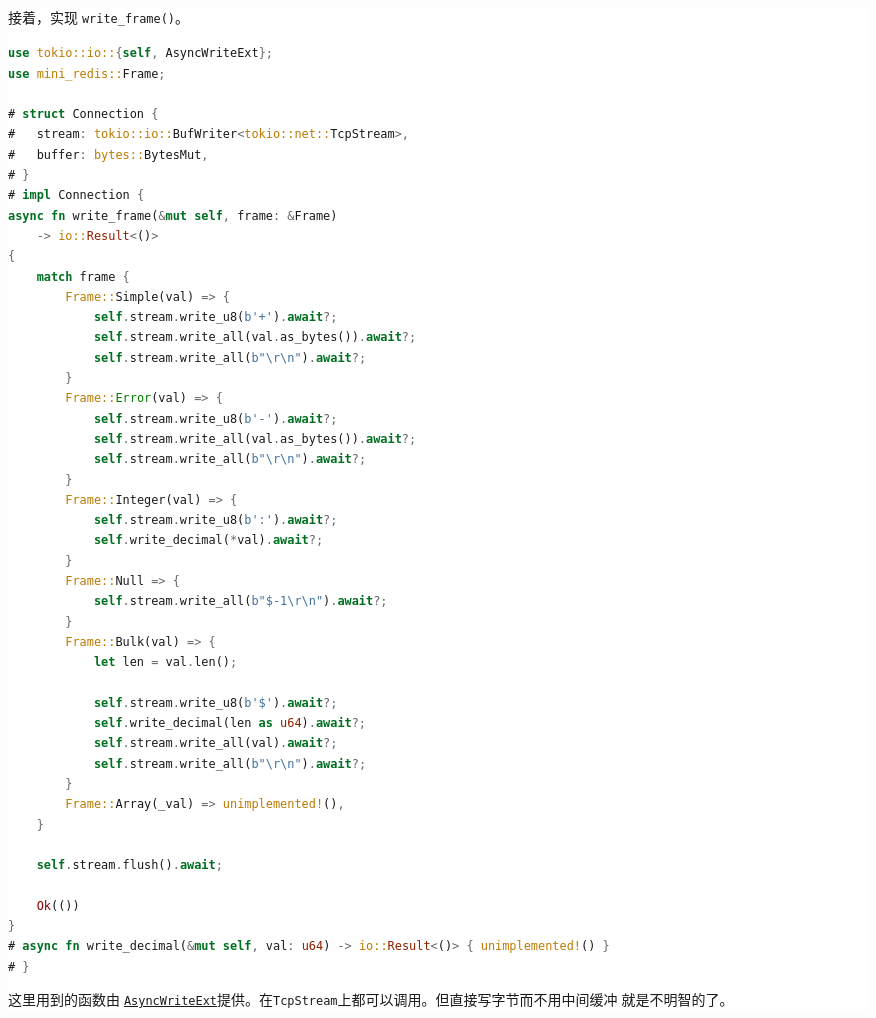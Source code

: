 接着，实现 `write_frame()`。

```rust
use tokio::io::{self, AsyncWriteExt};
use mini_redis::Frame;

# struct Connection {
#   stream: tokio::io::BufWriter<tokio::net::TcpStream>,
#   buffer: bytes::BytesMut,
# }
# impl Connection {
async fn write_frame(&mut self, frame: &Frame)
    -> io::Result<()>
{
    match frame {
        Frame::Simple(val) => {
            self.stream.write_u8(b'+').await?;
            self.stream.write_all(val.as_bytes()).await?;
            self.stream.write_all(b"\r\n").await?;
        }
        Frame::Error(val) => {
            self.stream.write_u8(b'-').await?;
            self.stream.write_all(val.as_bytes()).await?;
            self.stream.write_all(b"\r\n").await?;
        }
        Frame::Integer(val) => {
            self.stream.write_u8(b':').await?;
            self.write_decimal(*val).await?;
        }
        Frame::Null => {
            self.stream.write_all(b"$-1\r\n").await?;
        }
        Frame::Bulk(val) => {
            let len = val.len();

            self.stream.write_u8(b'$').await?;
            self.write_decimal(len as u64).await?;
            self.stream.write_all(val).await?;
            self.stream.write_all(b"\r\n").await?;
        }
        Frame::Array(_val) => unimplemented!(),
    }

    self.stream.flush().await;

    Ok(())
}
# async fn write_decimal(&mut self, val: u64) -> io::Result<()> { unimplemented!() }
# }
```

这里用到的函数由 [`AsyncWriteExt`]提供。在`TcpStream`上都可以调用。但直接写字节而不用中间缓冲
就是不明智的了。


[proto]: https://redis.io/topics/protocol
[full]: https://github.com/tokio-rs/mini-redis/blob/tutorial/src/connection.rs
[BytesMutStruct]: https://docs.rs/bytes/1/bytes/struct.BytesMut.html
[BytesStruct]: https://docs.rs/bytes/1/bytes/struct.Bytes.html
[`BufMut`]: https://docs.rs/bytes/1/bytes/trait.BufMut.html
[`bytes`]: https://docs.rs/bytes/
[check]: https://github.com/tokio-rs/mini-redis/blob/tutorial/src/frame.rs#L63-L100
[`Buf::get_u8`]: https://docs.rs/bytes/1/bytes/buf/trait.Buf.html#method.get_u8
[`Buf`]: https://docs.rs/bytes/1/bytes/buf/trait.Buf.html
[`Cursor`]: https://doc.rust-lang.org/stable/std/io/struct.Cursor.html
[buf-writer]: https://docs.rs/tokio/1/tokio/io/struct.BufWriter.html
[write-frame]: https://github.com/tokio-rs/mini-redis/blob/tutorial/src/connection.rs#L159-L184
[`AsyncWriteExt`]: https://docs.rs/tokio/1/tokio/io/trait.AsyncWriteExt.html
[`write_u8`]: https://docs.rs/tokio/1/tokio/io/trait.AsyncWriteExt.html#method.write_u8
[`write_decimal`]: https://github.com/tokio-rs/mini-redis/blob/tutorial/src/connection.rs#L225-L238